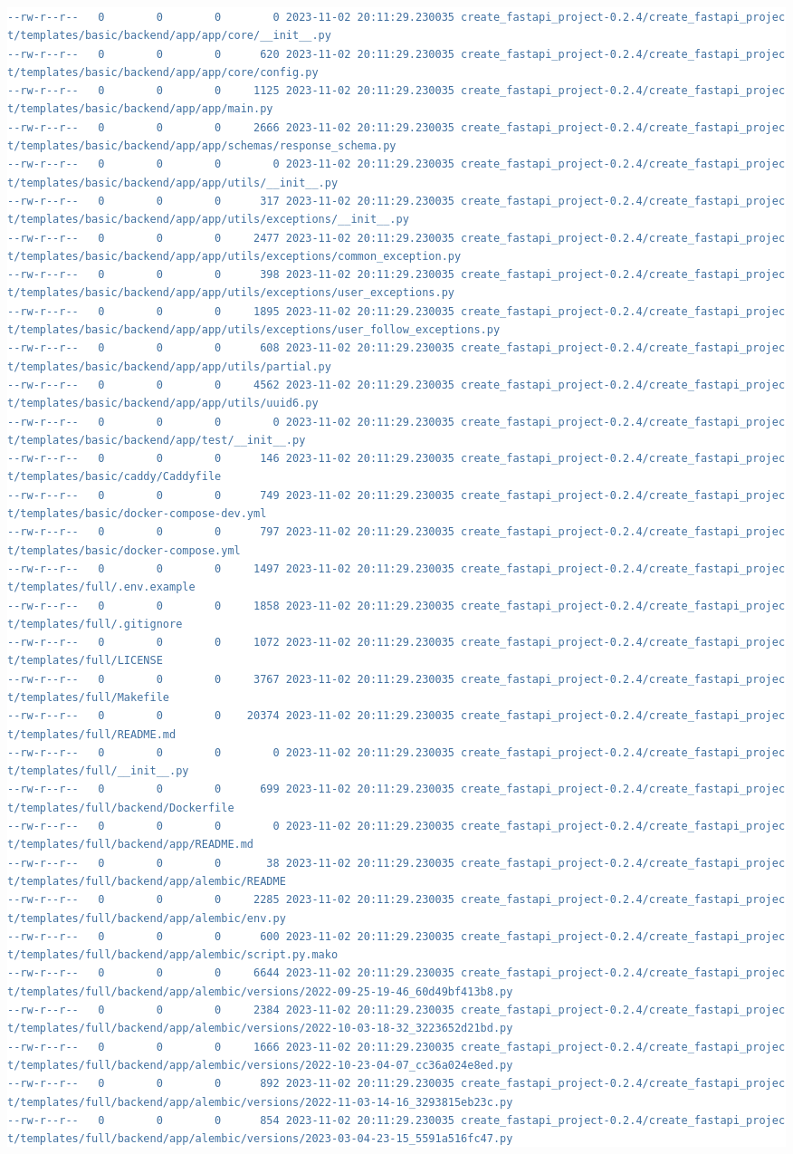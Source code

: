 ```diff
--rw-r--r--   0        0        0        0 2023-11-02 20:11:29.230035 create_fastapi_project-0.2.4/create_fastapi_project/templates/basic/backend/app/app/core/__init__.py
--rw-r--r--   0        0        0      620 2023-11-02 20:11:29.230035 create_fastapi_project-0.2.4/create_fastapi_project/templates/basic/backend/app/app/core/config.py
--rw-r--r--   0        0        0     1125 2023-11-02 20:11:29.230035 create_fastapi_project-0.2.4/create_fastapi_project/templates/basic/backend/app/app/main.py
--rw-r--r--   0        0        0     2666 2023-11-02 20:11:29.230035 create_fastapi_project-0.2.4/create_fastapi_project/templates/basic/backend/app/app/schemas/response_schema.py
--rw-r--r--   0        0        0        0 2023-11-02 20:11:29.230035 create_fastapi_project-0.2.4/create_fastapi_project/templates/basic/backend/app/app/utils/__init__.py
--rw-r--r--   0        0        0      317 2023-11-02 20:11:29.230035 create_fastapi_project-0.2.4/create_fastapi_project/templates/basic/backend/app/app/utils/exceptions/__init__.py
--rw-r--r--   0        0        0     2477 2023-11-02 20:11:29.230035 create_fastapi_project-0.2.4/create_fastapi_project/templates/basic/backend/app/app/utils/exceptions/common_exception.py
--rw-r--r--   0        0        0      398 2023-11-02 20:11:29.230035 create_fastapi_project-0.2.4/create_fastapi_project/templates/basic/backend/app/app/utils/exceptions/user_exceptions.py
--rw-r--r--   0        0        0     1895 2023-11-02 20:11:29.230035 create_fastapi_project-0.2.4/create_fastapi_project/templates/basic/backend/app/app/utils/exceptions/user_follow_exceptions.py
--rw-r--r--   0        0        0      608 2023-11-02 20:11:29.230035 create_fastapi_project-0.2.4/create_fastapi_project/templates/basic/backend/app/app/utils/partial.py
--rw-r--r--   0        0        0     4562 2023-11-02 20:11:29.230035 create_fastapi_project-0.2.4/create_fastapi_project/templates/basic/backend/app/app/utils/uuid6.py
--rw-r--r--   0        0        0        0 2023-11-02 20:11:29.230035 create_fastapi_project-0.2.4/create_fastapi_project/templates/basic/backend/app/test/__init__.py
--rw-r--r--   0        0        0      146 2023-11-02 20:11:29.230035 create_fastapi_project-0.2.4/create_fastapi_project/templates/basic/caddy/Caddyfile
--rw-r--r--   0        0        0      749 2023-11-02 20:11:29.230035 create_fastapi_project-0.2.4/create_fastapi_project/templates/basic/docker-compose-dev.yml
--rw-r--r--   0        0        0      797 2023-11-02 20:11:29.230035 create_fastapi_project-0.2.4/create_fastapi_project/templates/basic/docker-compose.yml
--rw-r--r--   0        0        0     1497 2023-11-02 20:11:29.230035 create_fastapi_project-0.2.4/create_fastapi_project/templates/full/.env.example
--rw-r--r--   0        0        0     1858 2023-11-02 20:11:29.230035 create_fastapi_project-0.2.4/create_fastapi_project/templates/full/.gitignore
--rw-r--r--   0        0        0     1072 2023-11-02 20:11:29.230035 create_fastapi_project-0.2.4/create_fastapi_project/templates/full/LICENSE
--rw-r--r--   0        0        0     3767 2023-11-02 20:11:29.230035 create_fastapi_project-0.2.4/create_fastapi_project/templates/full/Makefile
--rw-r--r--   0        0        0    20374 2023-11-02 20:11:29.230035 create_fastapi_project-0.2.4/create_fastapi_project/templates/full/README.md
--rw-r--r--   0        0        0        0 2023-11-02 20:11:29.230035 create_fastapi_project-0.2.4/create_fastapi_project/templates/full/__init__.py
--rw-r--r--   0        0        0      699 2023-11-02 20:11:29.230035 create_fastapi_project-0.2.4/create_fastapi_project/templates/full/backend/Dockerfile
--rw-r--r--   0        0        0        0 2023-11-02 20:11:29.230035 create_fastapi_project-0.2.4/create_fastapi_project/templates/full/backend/app/README.md
--rw-r--r--   0        0        0       38 2023-11-02 20:11:29.230035 create_fastapi_project-0.2.4/create_fastapi_project/templates/full/backend/app/alembic/README
--rw-r--r--   0        0        0     2285 2023-11-02 20:11:29.230035 create_fastapi_project-0.2.4/create_fastapi_project/templates/full/backend/app/alembic/env.py
--rw-r--r--   0        0        0      600 2023-11-02 20:11:29.230035 create_fastapi_project-0.2.4/create_fastapi_project/templates/full/backend/app/alembic/script.py.mako
--rw-r--r--   0        0        0     6644 2023-11-02 20:11:29.230035 create_fastapi_project-0.2.4/create_fastapi_project/templates/full/backend/app/alembic/versions/2022-09-25-19-46_60d49bf413b8.py
--rw-r--r--   0        0        0     2384 2023-11-02 20:11:29.230035 create_fastapi_project-0.2.4/create_fastapi_project/templates/full/backend/app/alembic/versions/2022-10-03-18-32_3223652d21bd.py
--rw-r--r--   0        0        0     1666 2023-11-02 20:11:29.230035 create_fastapi_project-0.2.4/create_fastapi_project/templates/full/backend/app/alembic/versions/2022-10-23-04-07_cc36a024e8ed.py
--rw-r--r--   0        0        0      892 2023-11-02 20:11:29.230035 create_fastapi_project-0.2.4/create_fastapi_project/templates/full/backend/app/alembic/versions/2022-11-03-14-16_3293815eb23c.py
--rw-r--r--   0        0        0      854 2023-11-02 20:11:29.230035 create_fastapi_project-0.2.4/create_fastapi_project/templates/full/backend/app/alembic/versions/2023-03-04-23-15_5591a516fc47.py
```